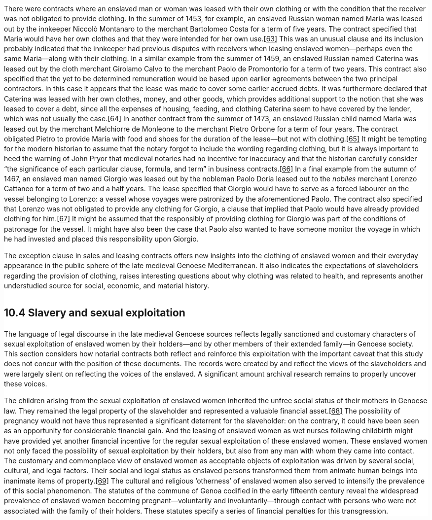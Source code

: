 There were contracts where an enslaved man or woman was leased with their own clothing or with the condition that the receiver was not obligated to provide clothing. In the summer of 1453, for example, an enslaved Russian woman named Maria was leased out by the innkeeper Niccolò Montanaro to the merchant Bartolomeo Costa for a term of five years. The contract specified that Maria would have her own clothes and that they were intended for her own use.[[63\]](#_ftn63) This was an unusual clause and its inclusion probably indicated that the innkeeper had previous disputes with receivers when leasing enslaved women—perhaps even the same Maria—along with their clothing. In a similar example from the summer of 1459, an enslaved Russian named Caterina was leased out by the cloth merchant Girolamo Calvo to the merchant Paolo de Promontorio for a term of two years. This contract also specified that the yet to be determined remuneration would be based upon earlier agreements between the two principal contractors. In this case it appears that the lease was made to cover some earlier accrued debts. It was furthermore declared that Caterina was leased with her own clothes, money, and other goods, which provides additional support to the notion that she was leased to cover a debt, since all the expenses of housing, feeding, and clothing Caterina seem to have covered by the lender, which was not usually the case.[[64\]](#_ftn64) In another contract from the summer of 1473, an enslaved Russian child named Maria was leased out by the merchant Melchiorre de Monleone to the merchant Pietro Orbone for a term of four years. The contract obligated Pietro to provide Maria with food and shoes for the duration of the lease—but not with clothing.[[65\]](#_ftn65) It might be tempting for the modern historian to assume that the notary forgot to include the wording regarding clothing, but it is always important to heed the warning of John Pryor that medieval notaries had no incentive for inaccuracy and that the historian carefully consider “the significance of each particular clause, formula, and term” in business contracts.[[66\]](#_ftn66) In a final example from the autumn of 1467, an enslaved man named Giorgio was leased out by the nobleman Paolo Doria leased out to the *nobiles* merchant Lorenzo Cattaneo for a term of two and a half years. The lease specified that Giorgio would have to serve as a forced labourer on the vessel belonging to Lorenzo: a vessel whose voyages were patronized by the aforementioned Paolo. The contract also specified that Lorenzo was not obligated to provide any clothing for Giorgio, a clause that implied that Paolo would have already provided clothing for him.[[67\]](#_ftn67) It might be assumed that the responsibly of providing clothing for Giorgio was part of the conditions of patronage for the vessel. It might have also been the case that Paolo also wanted to have someone monitor the voyage in which he had invested and placed this responsibility upon Giorgio.

The exception clause in sales and leasing contracts offers new insights into the clothing of enslaved women and their everyday appearance in the public sphere of the late medieval Genoese Mediterranean. It also indicates the expectations of slaveholders regarding the provision of clothing, raises interesting questions about why clothing was related to health, and represents another understudied source for social, economic, and material history.

## 10.4 Slavery and sexual exploitation

The language of legal discourse in the late medieval Genoese sources reflects legally sanctioned and customary characters of sexual exploitation of enslaved women by their holders—and by other members of their extended family—in Genoese society. This section considers how notarial contracts both reflect and reinforce this exploitation with the important caveat that this study does not concur with the position of these documents. The records were created by and reflect the views of the slaveholders and were largely silent on reflecting the voices of the enslaved. A significant amount archival research remains to properly uncover these voices. 

The children arising from the sexual exploitation of enslaved women inherited the unfree social status of their mothers in Genoese law. They remained the legal property of the slaveholder and represented a valuable financial asset.[[68\]](#_ftn68) The possibility of pregnancy would not have thus represented a significant deterrent for the slaveholder: on the contrary, it could have been seen as an opportunity for considerable financial gain. And the leasing of enslaved women as wet nurses following childbirth might have provided yet another financial incentive for the regular sexual exploitation of these enslaved women. These enslaved women not only faced the possibility of sexual exploitation by their holders, but also from any man with whom they came into contact. The customary and commonplace view of enslaved women as acceptable objects of exploitation was driven by several social, cultural, and legal factors. Their social and legal status as enslaved persons transformed them from animate human beings into inanimate items of property.[[69\]](#_ftn69) The cultural and religious ‘otherness’ of enslaved women also served to intensify the prevalence of this social phenomenon. The statutes of the commune of Genoa codified in the early fifteenth century reveal the widespread prevalence of enslaved women becoming pregnant—voluntarily and involuntarily—through contact with persons who were not associated with the family of their holders. These statutes specify a series of financial penalties for this transgression.
